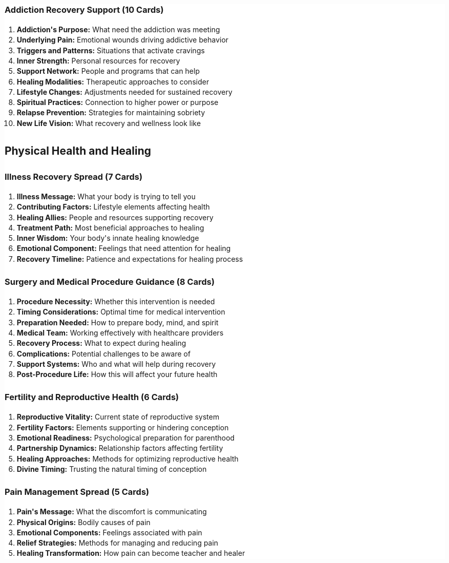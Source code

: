 ### Addiction Recovery Support (10 Cards)

1. **Addiction's Purpose:** What need the addiction was meeting
2. **Underlying Pain:** Emotional wounds driving addictive behavior
3. **Triggers and Patterns:** Situations that activate cravings
4. **Inner Strength:** Personal resources for recovery
5. **Support Network:** People and programs that can help
6. **Healing Modalities:** Therapeutic approaches to consider
7. **Lifestyle Changes:** Adjustments needed for sustained recovery
8. **Spiritual Practices:** Connection to higher power or purpose
9. **Relapse Prevention:** Strategies for maintaining sobriety
10. **New Life Vision:** What recovery and wellness look like

## Physical Health and Healing

### Illness Recovery Spread (7 Cards)

1. **Illness Message:** What your body is trying to tell you
2. **Contributing Factors:** Lifestyle elements affecting health
3. **Healing Allies:** People and resources supporting recovery
4. **Treatment Path:** Most beneficial approaches to healing
5. **Inner Wisdom:** Your body's innate healing knowledge
6. **Emotional Component:** Feelings that need attention for healing
7. **Recovery Timeline:** Patience and expectations for healing process

### Surgery and Medical Procedure Guidance (8 Cards)

1. **Procedure Necessity:** Whether this intervention is needed
2. **Timing Considerations:** Optimal time for medical intervention
3. **Preparation Needed:** How to prepare body, mind, and spirit
4. **Medical Team:** Working effectively with healthcare providers
5. **Recovery Process:** What to expect during healing
6. **Complications:** Potential challenges to be aware of
7. **Support Systems:** Who and what will help during recovery
8. **Post-Procedure Life:** How this will affect your future health

### Fertility and Reproductive Health (6 Cards)

1. **Reproductive Vitality:** Current state of reproductive system
2. **Fertility Factors:** Elements supporting or hindering conception
3. **Emotional Readiness:** Psychological preparation for parenthood
4. **Partnership Dynamics:** Relationship factors affecting fertility
5. **Healing Approaches:** Methods for optimizing reproductive health
6. **Divine Timing:** Trusting the natural timing of conception

### Pain Management Spread (5 Cards)

1. **Pain's Message:** What the discomfort is communicating
2. **Physical Origins:** Bodily causes of pain
3. **Emotional Components:** Feelings associated with pain
4. **Relief Strategies:** Methods for managing and reducing pain
5. **Healing Transformation:** How pain can become teacher and healer
